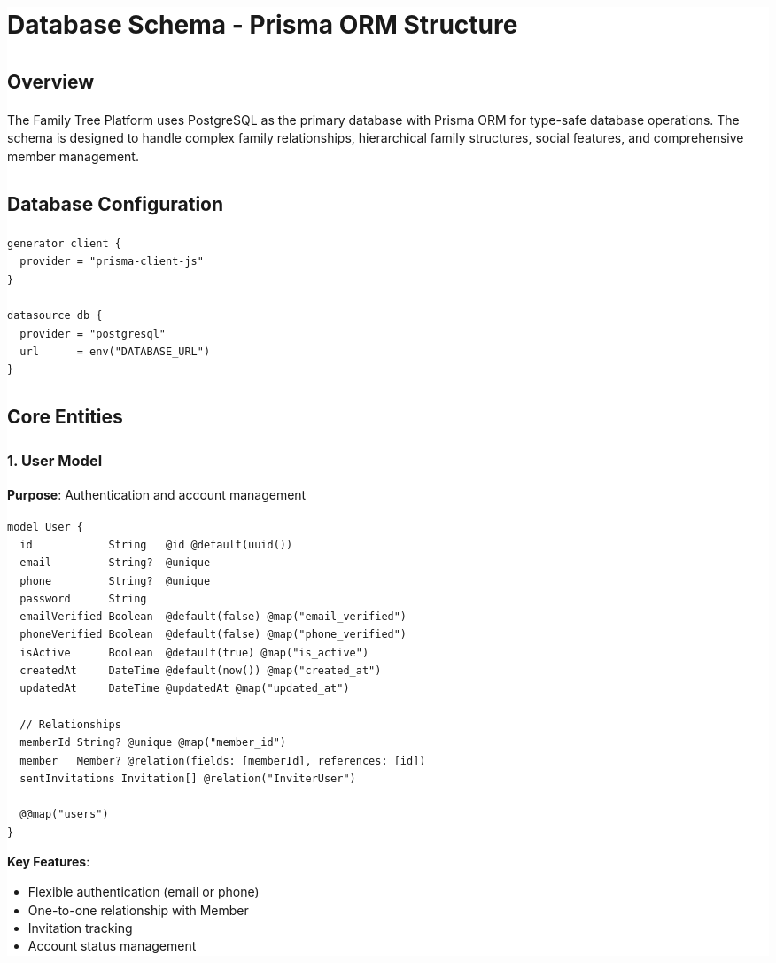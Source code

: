 # Database Schema - Prisma ORM Structure

## Overview

The Family Tree Platform uses PostgreSQL as the primary database with Prisma ORM for type-safe database operations. The schema is designed to handle complex family relationships, hierarchical family structures, social features, and comprehensive member management.

## Database Configuration

```prisma
generator client {
  provider = "prisma-client-js"
}

datasource db {
  provider = "postgresql"
  url      = env("DATABASE_URL")
}
```

## Core Entities

### 1. User Model

**Purpose**: Authentication and account management

```prisma
model User {
  id            String   @id @default(uuid())
  email         String?  @unique
  phone         String?  @unique
  password      String
  emailVerified Boolean  @default(false) @map("email_verified")
  phoneVerified Boolean  @default(false) @map("phone_verified")
  isActive      Boolean  @default(true) @map("is_active")
  createdAt     DateTime @default(now()) @map("created_at")
  updatedAt     DateTime @updatedAt @map("updated_at")

  // Relationships
  memberId String? @unique @map("member_id")
  member   Member? @relation(fields: [memberId], references: [id])
  sentInvitations Invitation[] @relation("InviterUser")

  @@map("users")
}
```

**Key Features**:

- Flexible authentication (email or phone)
- One-to-one relationship with Member
- Invitation tracking
- Account status management
